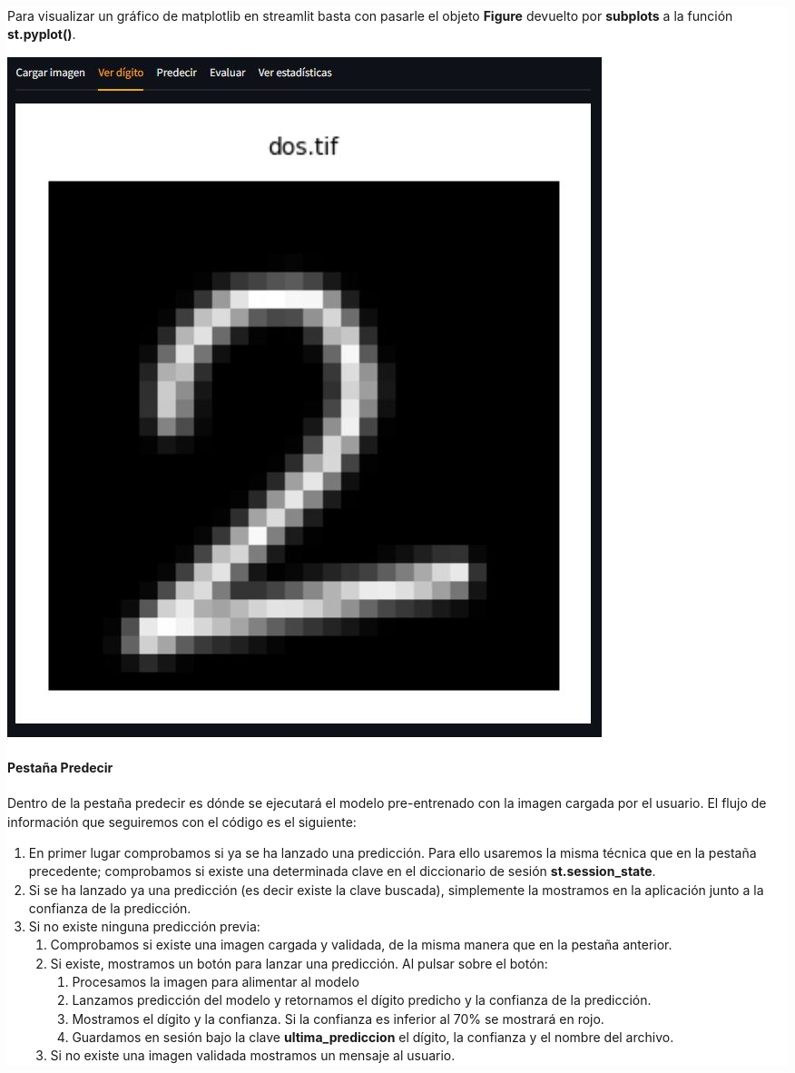 Para visualizar un gráfico de matplotlib en streamlit basta con pasarle el objeto **Figure** devuelto por **subplots** a la función **st.pyplot()**.

![Alt text](img/ver_digito_2.JPG)

#### Pestaña Predecir
Dentro de la pestaña predecir es dónde se ejecutará el modelo pre-entrenado con la imagen cargada por el usuario. El flujo de información que seguiremos con el código es el siguiente:
1. En primer lugar comprobamos si ya se ha lanzado una predicción. Para ello usaremos la misma técnica que en la pestaña precedente; comprobamos si existe una determinada clave en el diccionario de sesión **st.session_state**.
2. Si se ha lanzado ya una predicción (es decir existe la clave buscada), simplemente la mostramos en la aplicación junto a la confianza de la predicción.
3. Si no existe ninguna predicción previa:
    1. Comprobamos si existe una imagen cargada y validada, de la misma manera que en la pestaña anterior.
    2. Si existe, mostramos un botón para lanzar una predicción. Al pulsar sobre el botón:
        1. Procesamos la imagen para alimentar al modelo
        2. Lanzamos predicción del modelo y retornamos el dígito predicho y la confianza de la predicción.
        3. Mostramos el dígito y la confianza. Si la confianza es inferior al 70% se mostrará en rojo.
        4. Guardamos en sesión bajo la clave **ultima_prediccion** el dígito, la confianza y el nombre del archivo.
    3. Si no existe una imagen validada mostramos un mensaje al usuario.
